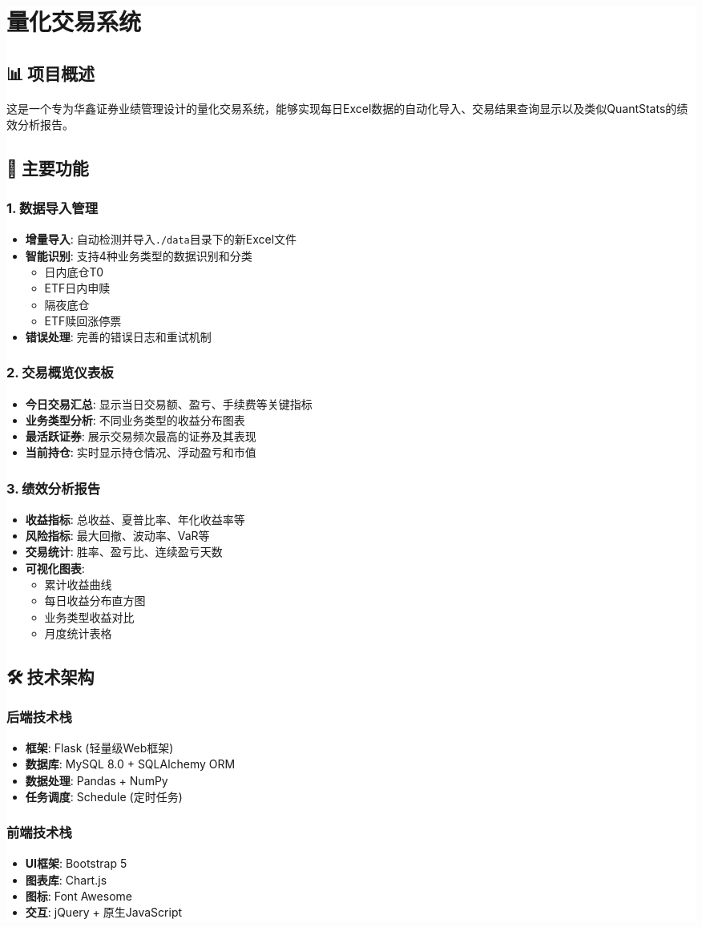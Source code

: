 # 量化交易系统

## 📊 项目概述

这是一个专为华鑫证券业绩管理设计的量化交易系统，能够实现每日Excel数据的自动化导入、交易结果查询显示以及类似QuantStats的绩效分析报告。

## 🚀 主要功能

### 1. 数据导入管理
- **增量导入**: 自动检测并导入`./data`目录下的新Excel文件
- **智能识别**: 支持4种业务类型的数据识别和分类
  - 日内底仓T0
  - ETF日内申赎
  - 隔夜底仓
  - ETF赎回涨停票
- **错误处理**: 完善的错误日志和重试机制

### 2. 交易概览仪表板
- **今日交易汇总**: 显示当日交易额、盈亏、手续费等关键指标
- **业务类型分析**: 不同业务类型的收益分布图表
- **最活跃证券**: 展示交易频次最高的证券及其表现
- **当前持仓**: 实时显示持仓情况、浮动盈亏和市值

### 3. 绩效分析报告
- **收益指标**: 总收益、夏普比率、年化收益率等
- **风险指标**: 最大回撤、波动率、VaR等
- **交易统计**: 胜率、盈亏比、连续盈亏天数
- **可视化图表**: 
  - 累计收益曲线
  - 每日收益分布直方图
  - 业务类型收益对比
  - 月度统计表格

## 🛠️ 技术架构

### 后端技术栈
- **框架**: Flask (轻量级Web框架)
- **数据库**: MySQL 8.0 + SQLAlchemy ORM
- **数据处理**: Pandas + NumPy
- **任务调度**: Schedule (定时任务)

### 前端技术栈
- **UI框架**: Bootstrap 5
- **图表库**: Chart.js
- **图标**: Font Awesome
- **交互**: jQuery + 原生JavaScript
